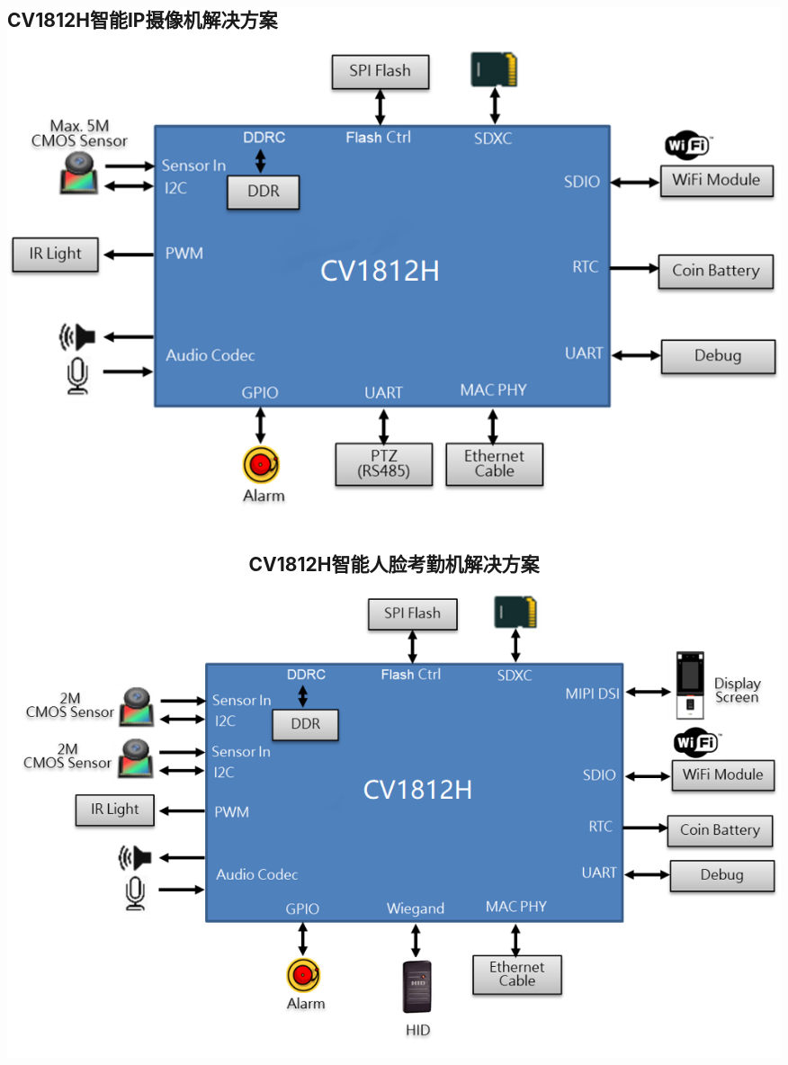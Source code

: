 

## CV1812H智能IP摄像机解决方案

<div align=center> <img src="../assert/产品介绍-芯片介绍/ipcam_diag.png" referrerpolicy="no-referrer" alt="ipcam_diag"> 
<div STYLE="page-break-after: always;"></div>


## CV1812H智能人脸考勤机解决方案

<div align=left> <img src="../assert/产品介绍-芯片介绍/face_diag.png" referrerpolicy="no-referrer" alt="face_diag">
